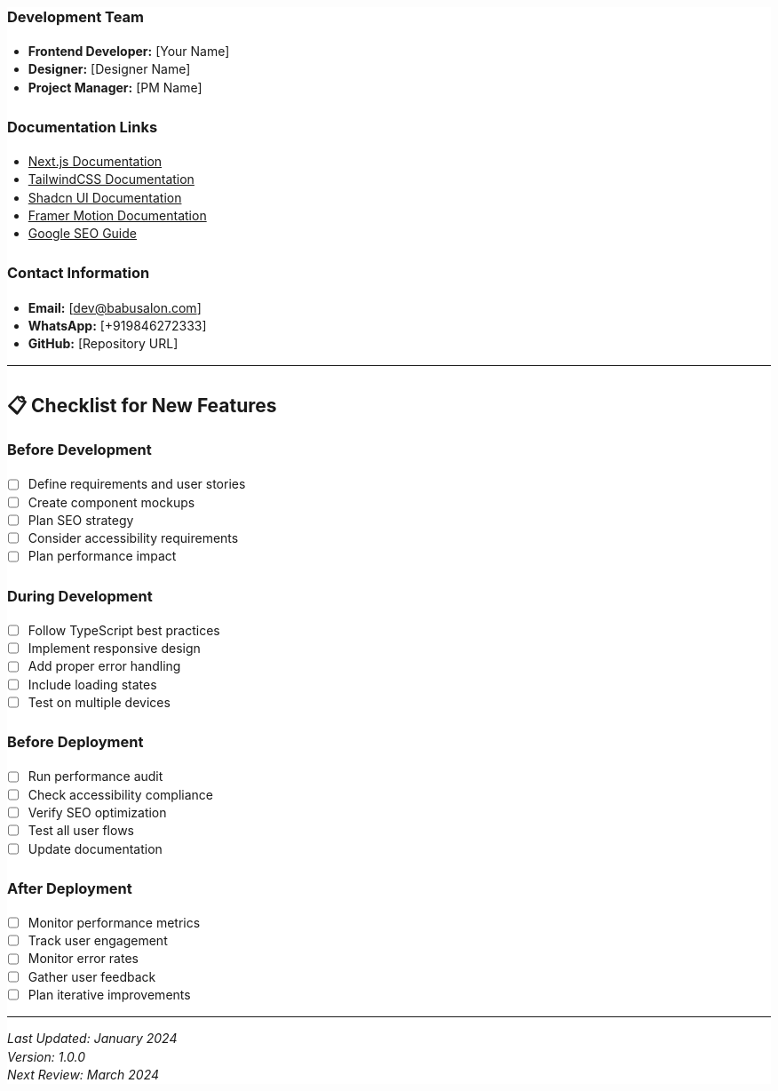 ### Development Team
- **Frontend Developer:** [Your Name]
- **Designer:** [Designer Name]
- **Project Manager:** [PM Name]

### Documentation Links
- [Next.js Documentation](https://nextjs.org/docs)
- [TailwindCSS Documentation](https://tailwindcss.com/docs)
- [Shadcn UI Documentation](https://ui.shadcn.com)
- [Framer Motion Documentation](https://www.framer.com/motion/)
- [Google SEO Guide](https://developers.google.com/search/docs)

### Contact Information
- **Email:** [dev@babusalon.com]
- **WhatsApp:** [+919846272333]
- **GitHub:** [Repository URL]

---

## 📋 Checklist for New Features

### Before Development
- [ ] Define requirements and user stories
- [ ] Create component mockups
- [ ] Plan SEO strategy
- [ ] Consider accessibility requirements
- [ ] Plan performance impact

### During Development
- [ ] Follow TypeScript best practices
- [ ] Implement responsive design
- [ ] Add proper error handling
- [ ] Include loading states
- [ ] Test on multiple devices

### Before Deployment
- [ ] Run performance audit
- [ ] Check accessibility compliance
- [ ] Verify SEO optimization
- [ ] Test all user flows
- [ ] Update documentation

### After Deployment
- [ ] Monitor performance metrics
- [ ] Track user engagement
- [ ] Monitor error rates
- [ ] Gather user feedback
- [ ] Plan iterative improvements

---

*Last Updated: January 2024*  
*Version: 1.0.0*  
*Next Review: March 2024*
